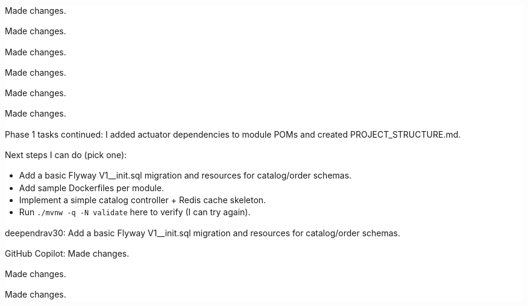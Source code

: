 
````

````


Made changes.


````

````


Made changes.


````

````


Made changes.


````

````


Made changes.


````

````


Made changes.

Made changes.

Phase 1 tasks continued: I added actuator dependencies to module POMs and created PROJECT_STRUCTURE.md.

Next steps I can do (pick one):
- Add a basic Flyway V1__init.sql migration and resources for catalog/order schemas.
- Add sample Dockerfiles per module.
- Implement a simple catalog controller + Redis cache skeleton.
- Run `./mvnw -q -N validate` here to verify (I can try again).

deependrav30: Add a basic Flyway V1__init.sql migration and resources for catalog/order schemas.

GitHub Copilot: Made changes.

Made changes.


````

````


Made changes.


````

````
